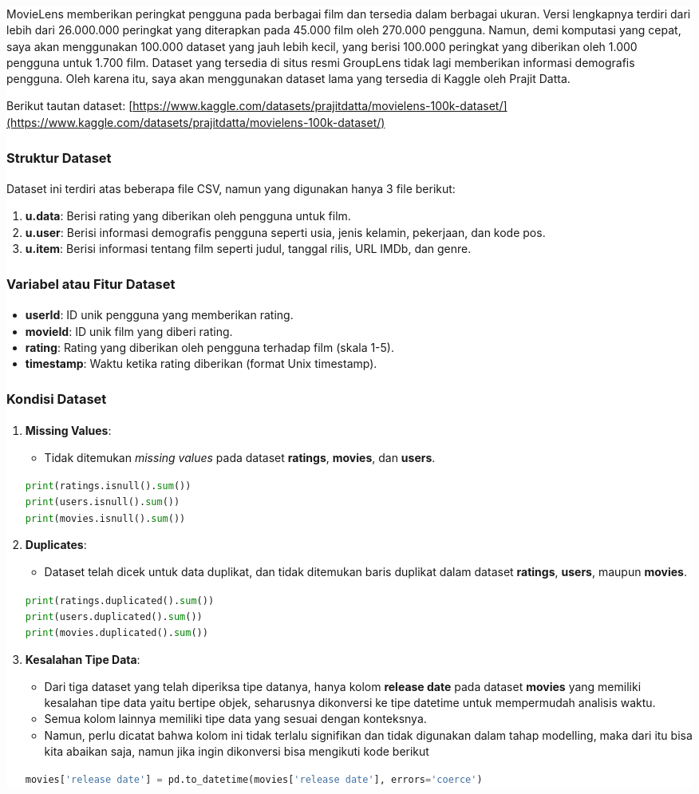 MovieLens memberikan peringkat pengguna pada berbagai film dan tersedia dalam berbagai ukuran. Versi lengkapnya terdiri dari lebih dari 26.000.000 peringkat yang diterapkan pada 45.000 film oleh 270.000 pengguna. Namun, demi komputasi yang cepat, saya akan menggunakan 100.000 dataset yang jauh lebih kecil, yang berisi 100.000 peringkat yang diberikan oleh 1.000 pengguna untuk 1.700 film. Dataset yang tersedia di situs resmi GroupLens tidak lagi memberikan informasi demografis pengguna. Oleh karena itu, saya akan menggunakan dataset lama yang tersedia di Kaggle oleh Prajit Datta.

Berikut tautan dataset: [https://www.kaggle.com/datasets/prajitdatta/movielens-100k-dataset/](https://www.kaggle.com/datasets/prajitdatta/movielens-100k-dataset/)

### Struktur Dataset
Dataset ini terdiri atas beberapa file CSV, namun yang digunakan hanya 3 file berikut:
1. **u.data**: Berisi rating yang diberikan oleh pengguna untuk film.
2. **u.user**: Berisi informasi demografis pengguna seperti usia, jenis kelamin, pekerjaan, dan kode pos.
3. **u.item**: Berisi informasi tentang film seperti judul, tanggal rilis, URL IMDb, dan genre.

### Variabel atau Fitur Dataset
- **userId**: ID unik pengguna yang memberikan rating.
- **movieId**: ID unik film yang diberi rating.
- **rating**: Rating yang diberikan oleh pengguna terhadap film (skala 1-5).
- **timestamp**: Waktu ketika rating diberikan (format Unix timestamp).


### Kondisi Dataset
1. **Missing Values**:
   - Tidak ditemukan *missing values* pada dataset **ratings**, **movies**, dan **users**.
   ```python
   print(ratings.isnull().sum())
   print(users.isnull().sum())
   print(movies.isnull().sum())
   ```

2. **Duplicates**:
   - Dataset telah dicek untuk data duplikat, dan tidak ditemukan baris duplikat dalam dataset **ratings**, **users**, maupun **movies**.
   ```python
   print(ratings.duplicated().sum())
   print(users.duplicated().sum())
   print(movies.duplicated().sum())
   ```

3. **Kesalahan Tipe Data**:
   - Dari tiga dataset yang telah diperiksa tipe datanya, hanya kolom **release date** pada dataset **movies** yang memiliki kesalahan tipe data yaitu bertipe objek, seharusnya dikonversi ke tipe datetime untuk mempermudah analisis waktu.
   - Semua kolom lainnya memiliki tipe data yang sesuai dengan konteksnya.
   - Namun, perlu dicatat bahwa kolom ini tidak terlalu signifikan dan tidak digunakan dalam tahap modelling, maka dari itu bisa kita abaikan saja, namun jika ingin dikonversi bisa mengikuti kode berikut
   ```python
   movies['release date'] = pd.to_datetime(movies['release date'], errors='coerce')
   ```
